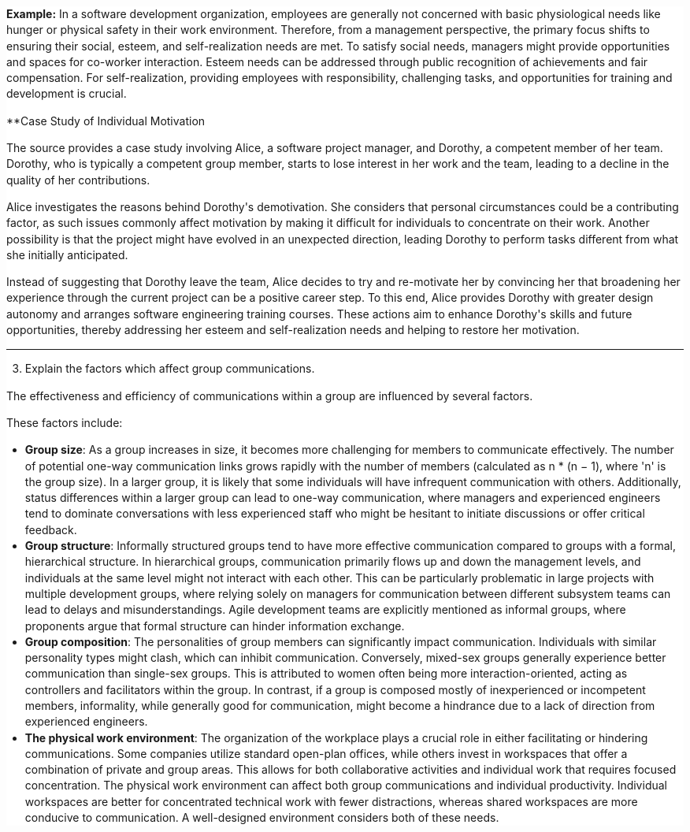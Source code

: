 **Example:** In a software development organization, employees are generally not concerned with basic physiological needs like hunger or physical safety in their work environment. Therefore, from a management perspective, the primary focus shifts to ensuring their social, esteem, and self-realization needs are met. To satisfy social needs, managers might provide opportunities and spaces for co-worker interaction. Esteem needs can be addressed through public recognition of achievements and fair compensation. For self-realization, providing employees with responsibility, challenging tasks, and opportunities for training and development is crucial.

**Case Study of Individual Motivation 

The source provides a case study involving Alice, a software project manager, and Dorothy, a competent member of her team. Dorothy, who is typically a competent group member, starts to lose interest in her work and the team, leading to a decline in the quality of her contributions.

Alice investigates the reasons behind Dorothy's demotivation. She considers that personal circumstances could be a contributing factor, as such issues commonly affect motivation by making it difficult for individuals to concentrate on their work. Another possibility is that the project might have evolved in an unexpected direction, leading Dorothy to perform tasks different from what she initially anticipated.

Instead of suggesting that Dorothy leave the team, Alice decides to try and re-motivate her by convincing her that broadening her experience through the current project can be a positive career step. To this end, Alice provides Dorothy with greater design autonomy and arranges software engineering training courses. These actions aim to enhance Dorothy's skills and future opportunities, thereby addressing her esteem and self-realization needs and helping to restore her motivation.

---

3. Explain the factors which affect group communications.

 The effectiveness and efficiency of communications within a group are influenced by several factors.

These factors include:

- **Group size**: As a group increases in size, it becomes more challenging for members to communicate effectively. The number of potential one-way communication links grows rapidly with the number of members (calculated as n * (n − 1), where 'n' is the group size). In a larger group, it is likely that some individuals will have infrequent communication with others. Additionally, status differences within a larger group can lead to one-way communication, where managers and experienced engineers tend to dominate conversations with less experienced staff who might be hesitant to initiate discussions or offer critical feedback.
- **Group structure**: Informally structured groups tend to have more effective communication compared to groups with a formal, hierarchical structure. In hierarchical groups, communication primarily flows up and down the management levels, and individuals at the same level might not interact with each other. This can be particularly problematic in large projects with multiple development groups, where relying solely on managers for communication between different subsystem teams can lead to delays and misunderstandings. Agile development teams are explicitly mentioned as informal groups, where proponents argue that formal structure can hinder information exchange.
- **Group composition**: The personalities of group members can significantly impact communication. Individuals with similar personality types might clash, which can inhibit communication. Conversely, mixed-sex groups generally experience better communication than single-sex groups. This is attributed to women often being more interaction-oriented, acting as controllers and facilitators within the group. In contrast, if a group is composed mostly of inexperienced or incompetent members, informality, while generally good for communication, might become a hindrance due to a lack of direction from experienced engineers.
- **The physical work environment**: The organization of the workplace plays a crucial role in either facilitating or hindering communications. Some companies utilize standard open-plan offices, while others invest in workspaces that offer a combination of private and group areas. This allows for both collaborative activities and individual work that requires focused concentration. The physical work environment can affect both group communications and individual productivity. Individual workspaces are better for concentrated technical work with fewer distractions, whereas shared workspaces are more conducive to communication. A well-designed environment considers both of these needs.